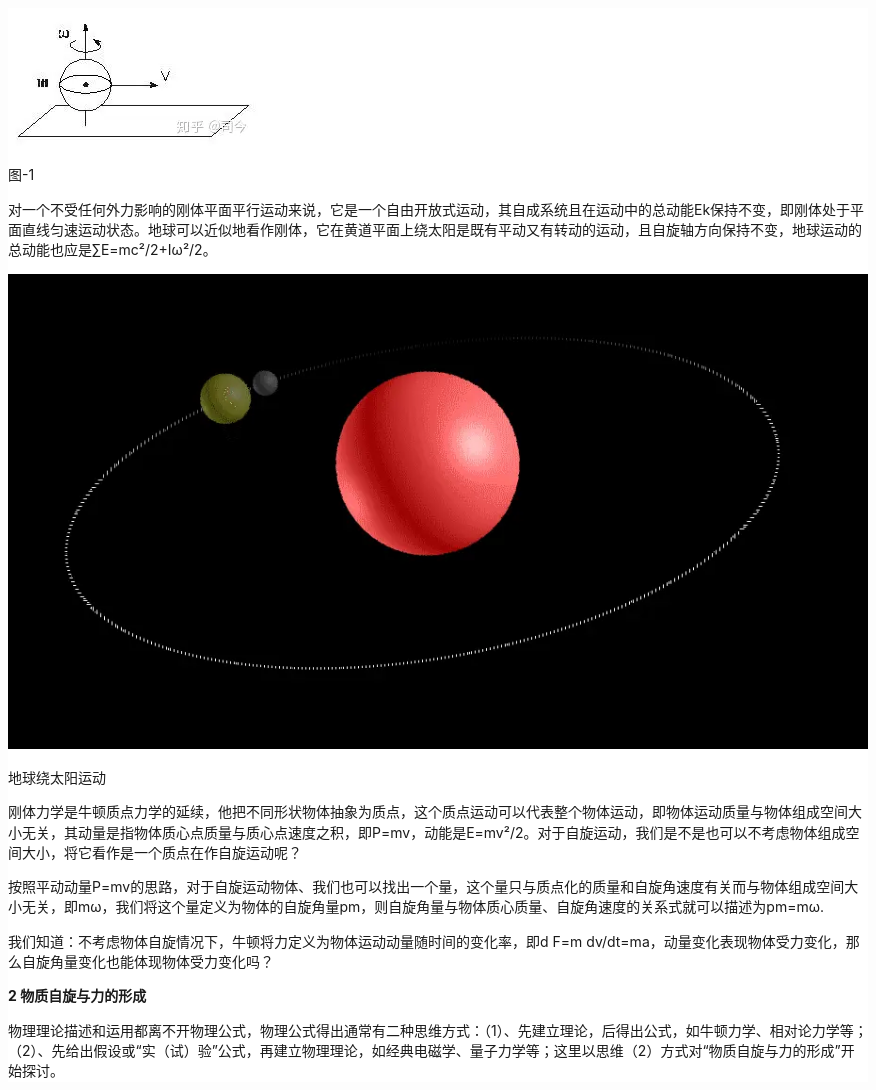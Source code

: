   

![](assets/1715524097-649373ccedac7be5baf8a5a291865e91.webp)

图-1

对一个不受任何外力影响的刚体平面平行运动来说，它是一个自由开放式运动，其自成系统且在运动中的总动能Ek保持不变，即刚体处于平面直线匀速运动状态。地球可以近似地看作刚体，它在黄道平面上绕太阳是既有平动又有转动的运动，且自旋轴方向保持不变，地球运动的总动能也应是∑E=mc²/2+Iω²/2。

![](assets/va00-g2.webp)

地球绕太阳运动

刚体力学是牛顿质点力学的延续，他把不同形状物体抽象为质点，这个质点运动可以代表整个物体运动，即物体运动质量与物体组成空间大小无关，其动量是指物体质心点质量与质心点速度之积，即P=mv，动能是E=mv²/2。对于自旋运动，我们是不是也可以不考虑物体组成空间大小，将它看作是一个质点在作自旋运动呢？

按照平动动量P=mv的思路，对于自旋运动物体、我们也可以找出一个量，这个量只与质点化的质量和自旋角速度有关而与物体组成空间大小无关，即mω，我们将这个量定义为物体的自旋角量pm，则自旋角量与物体质心质量、自旋角速度的关系式就可以描述为pm=mω.

我们知道：不考虑物体自旋情况下，牛顿将力定义为物体运动动量随时间的变化率，即d F=m dv/dt=ma，动量变化表现物体受力变化，那么自旋角量变化也能体现物体受力变化吗？

**2 物质自旋与力的形成**

物理理论描述和运用都离不开物理公式，物理公式得出通常有二种思维方式：（1）、先建立理论，后得出公式，如牛顿力学、相对论力学等；（2）、先给出假设或“实（试）验”公式，再建立物理理论，如经典电磁学、量子力学等；这里以思维（2）方式对“物质自旋与力的形成”开始探讨。
